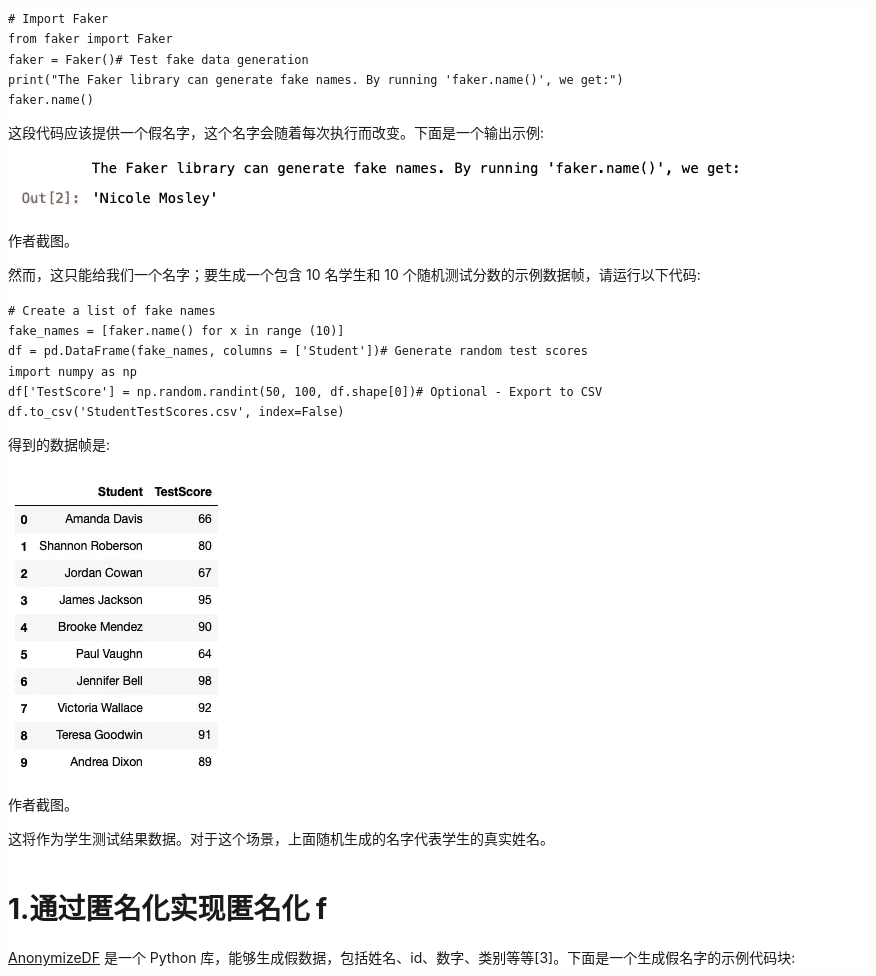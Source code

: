 ```
# Import Faker
from faker import Faker
faker = Faker()# Test fake data generation
print("The Faker library can generate fake names. By running 'faker.name()', we get:")
faker.name()
```

这段代码应该提供一个假名字，这个名字会随着每次执行而改变。下面是一个输出示例:

![](img/5906a1e06f6b3b5f8f4be120bf321bc4.png)

作者截图。

然而，这只能给我们一个名字；要生成一个包含 10 名学生和 10 个随机测试分数的示例数据帧，请运行以下代码:

```
# Create a list of fake names
fake_names = [faker.name() for x in range (10)]
df = pd.DataFrame(fake_names, columns = ['Student'])# Generate random test scores
import numpy as np
df['TestScore'] = np.random.randint(50, 100, df.shape[0])# Optional - Export to CSV
df.to_csv('StudentTestScores.csv', index=False)
```

得到的数据帧是:

![](img/3cfd8f727496c6dd81e3a8337a1a37d5.png)

作者截图。

这将作为学生测试结果数据。对于这个场景，上面随机生成的名字代表学生的真实姓名。

# 1.通过匿名化实现匿名化 f

[AnonymizeDF](https://pypi.org/project/anonymizedf/) 是一个 Python 库，能够生成假数据，包括姓名、id、数字、类别等等[3]。下面是一个生成假名字的示例代码块:
